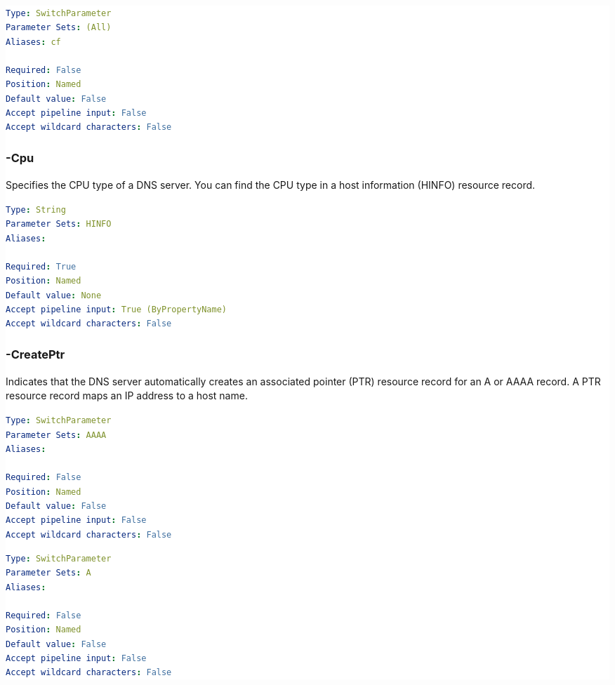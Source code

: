 ```yaml
Type: SwitchParameter
Parameter Sets: (All)
Aliases: cf

Required: False
Position: Named
Default value: False
Accept pipeline input: False
Accept wildcard characters: False
```

### -Cpu
Specifies the CPU type of a DNS server.
You can find the CPU type in a host information (HINFO) resource record.

```yaml
Type: String
Parameter Sets: HINFO
Aliases: 

Required: True
Position: Named
Default value: None
Accept pipeline input: True (ByPropertyName)
Accept wildcard characters: False
```

### -CreatePtr
Indicates that the DNS server automatically creates an associated pointer (PTR) resource record for an A or AAAA record.
A PTR resource record maps an IP address to a host name.

```yaml
Type: SwitchParameter
Parameter Sets: AAAA
Aliases: 

Required: False
Position: Named
Default value: False
Accept pipeline input: False
Accept wildcard characters: False
```

```yaml
Type: SwitchParameter
Parameter Sets: A
Aliases: 

Required: False
Position: Named
Default value: False
Accept pipeline input: False
Accept wildcard characters: False
```
